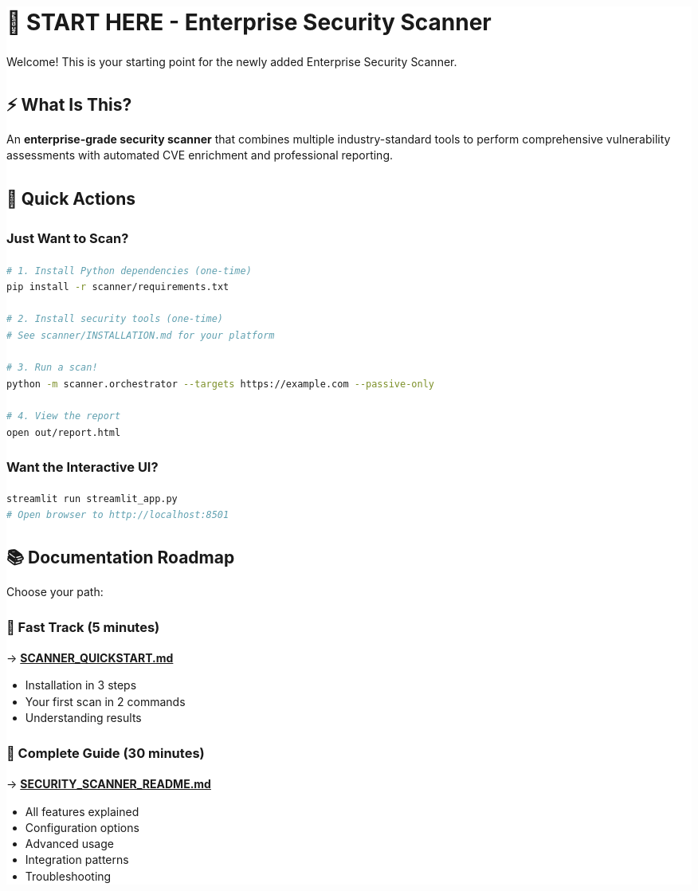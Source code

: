 # 🎯 START HERE - Enterprise Security Scanner

Welcome! This is your starting point for the newly added Enterprise Security Scanner.

## ⚡ What Is This?

An **enterprise-grade security scanner** that combines multiple industry-standard tools to perform comprehensive vulnerability assessments with automated CVE enrichment and professional reporting.

## 🚀 Quick Actions

### Just Want to Scan?

```bash
# 1. Install Python dependencies (one-time)
pip install -r scanner/requirements.txt

# 2. Install security tools (one-time)
# See scanner/INSTALLATION.md for your platform

# 3. Run a scan!
python -m scanner.orchestrator --targets https://example.com --passive-only

# 4. View the report
open out/report.html
```

### Want the Interactive UI?

```bash
streamlit run streamlit_app.py
# Open browser to http://localhost:8501
```

## 📚 Documentation Roadmap

Choose your path:

### 🏃 Fast Track (5 minutes)
→ **[SCANNER_QUICKSTART.md](SCANNER_QUICKSTART.md)**
- Installation in 3 steps
- Your first scan in 2 commands
- Understanding results

### 📖 Complete Guide (30 minutes)
→ **[SECURITY_SCANNER_README.md](SECURITY_SCANNER_README.md)**
- All features explained
- Configuration options
- Advanced usage
- Integration patterns
- Troubleshooting
